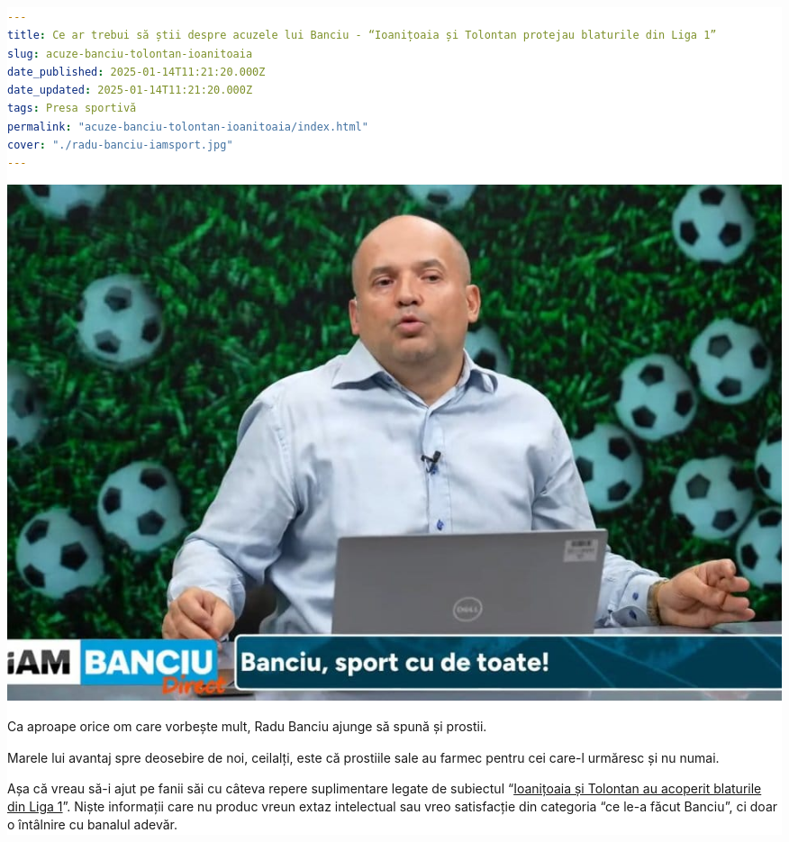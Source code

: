 ```yaml
---
title: Ce ar trebui să știi despre acuzele lui Banciu - “Ioanițoaia și Tolontan protejau blaturile din Liga 1”
slug: acuze-banciu-tolontan-ioanitoaia
date_published: 2025-01-14T11:21:20.000Z
date_updated: 2025-01-14T11:21:20.000Z
tags: Presa sportivă
permalink: "acuze-banciu-tolontan-ioanitoaia/index.html"
cover: "./radu-banciu-iamsport.jpg"
---
```


![Radu Banciu, în emisiunile de la iAM Sport](./radu-banciu-iamsport.jpg)

Ca aproape orice om care vorbește mult, Radu Banciu ajunge să spună și prostii.

Marele lui avantaj spre deosebire de noi, ceilalți, este că prostiile sale au farmec pentru cei care-l urmăresc și nu numai.

Așa că vreau să-i ajut pe fanii săi cu câteva repere suplimentare legate de subiectul “[Ioanițoaia și Tolontan au acoperit blaturile din Liga 1](https://iamsport.ro/fotbal/superliga/radu-banciu-ii-acuza-pe-ioanitoaia-si-tolontan-ca-acopereau-blaturile-din-liga-1-mircea-lucescu-a-fost-inventatorul-toate-meciurile-au-fost-aranjate-atunci-id27282.html)”. Niște informații care nu produc vreun extaz intelectual sau vreo satisfacție din categoria “ce le-a făcut Banciu”, ci doar o întâlnire cu banalul adevăr.
